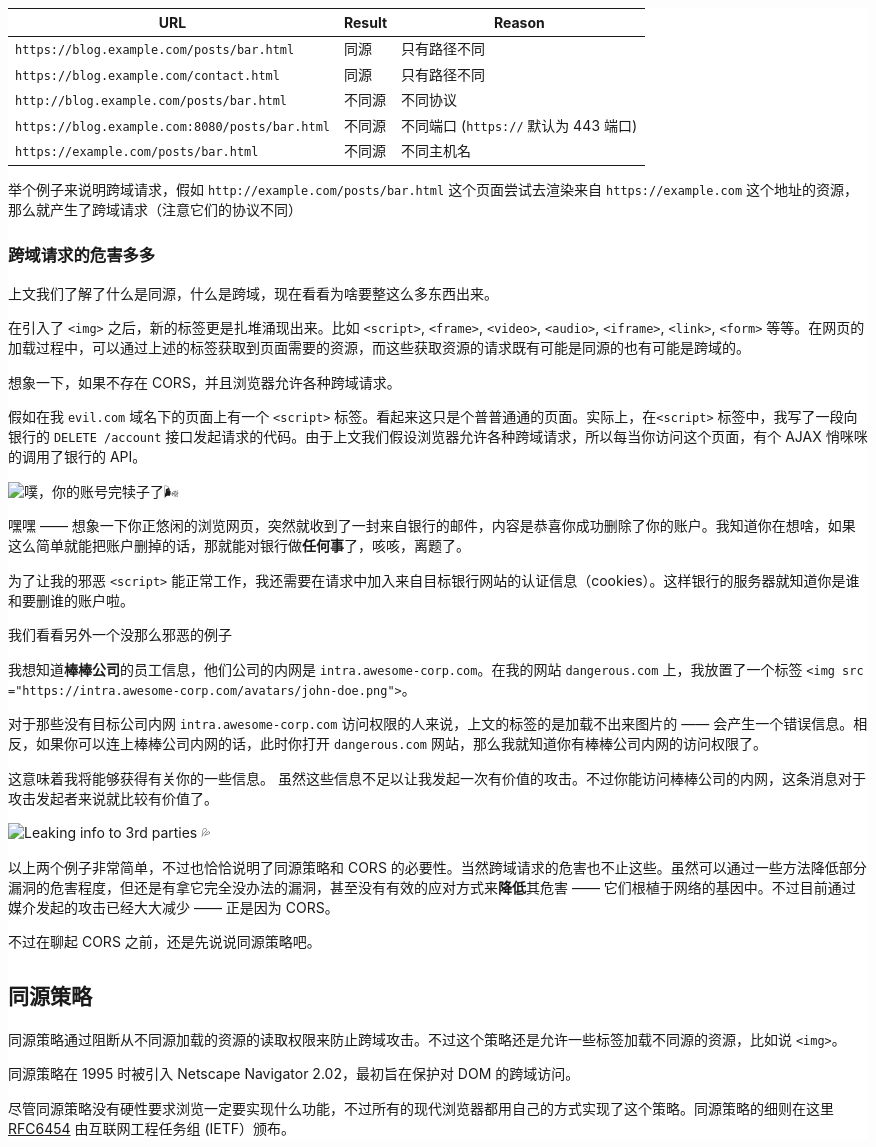 | URL                                            | Result | Reason                                |
| ---------------------------------------------- | ------ | ------------------------------------- |
| `https://blog.example.com/posts/bar.html`      | 同源   | 只有路径不同                          |
| `https://blog.example.com/contact.html`        | 同源   | 只有路径不同                          |
| `http://blog.example.com/posts/bar.html`       | 不同源 | 不同协议                              |
| `https://blog.example.com:8080/posts/bar.html` | 不同源 | 不同端口 (`https://` 默认为 443 端口) |
| `https://example.com/posts/bar.html`           | 不同源 | 不同主机名                            |

举个例子来说明跨域请求，假如 `http://example.com/posts/bar.html` 这个页面尝试去渲染来自 `https://example.com` 这个地址的资源，那么就产生了跨域请求（注意它们的协议不同）

### 跨域请求的危害多多

上文我们了解了什么是同源，什么是跨域，现在看看为啥要整这么多东西出来。

在引入了 `<img>` 之后，新的标签更是扎堆涌现出来。比如 `<script>`, `<frame>`, `<video>`, `<audio>`, `<iframe>`, `<link>`, `<form>` 等等。在网页的加载过程中，可以通过上述的标签获取到页面需要的资源，而这些获取资源的请求既有可能是同源的也有可能是跨域的。

想象一下，如果不存在 CORS，并且浏览器允许各种跨域请求。

假如在我 `evil.com` 域名下的页面上有一个 `<script>` 标签。看起来这只是个普普通通的页面。实际上，在`<script>` 标签中，我写了一段向银行的 `DELETE /account` 接口发起请求的代码。由于上文我们假设浏览器允许各种跨域请求，所以每当你访问这个页面，有个 AJAX 悄咪咪的调用了银行的 API。

![噗，你的账号完犊子了🌬](https://ieftimov.com/back-to-the-origin-with-cors/malicious-javascript-injection.png)

嘿嘿 —— 想象一下你正悠闲的浏览网页，突然就收到了一封来自银行的邮件，内容是恭喜你成功删除了你的账户。我知道你在想啥，如果这么简单就能把账户删掉的话，那就能对银行做**任何事**了，咳咳，离题了。

为了让我的邪恶 `<script>` 能正常工作，我还需要在请求中加入来自目标银行网站的认证信息（cookies）。这样银行的服务器就知道你是谁和要删谁的账户啦。

我们看看另外一个没那么邪恶的例子

我想知道**棒棒公司**的员工信息，他们公司的内网是 `intra.awesome-corp.com`。在我的网站 `dangerous.com` 上，我放置了一个标签 `<img src="https://intra.awesome-corp.com/avatars/john-doe.png">`。

对于那些没有目标公司内网 `intra.awesome-corp.com` 访问权限的人来说，上文的标签的是加载不出来图片的 —— 会产生一个错误信息。相反，如果你可以连上棒棒公司内网的话，此时你打开 `dangerous.com` 网站，那么我就知道你有棒棒公司内网的访问权限了。

这意味着我将能够获得有关你的一些信息。 虽然这些信息不足以让我发起一次有价值的攻击。不过你能访问棒棒公司的内网，这条消息对于攻击发起者来说就比较有价值了。

![Leaking info to 3rd parties 💦](https://ieftimov.com/back-to-the-origin-with-cors/resource-embed-attack-vector.png)

以上两个例子非常简单，不过也恰恰说明了同源策略和 CORS 的必要性。当然跨域请求的危害也不止这些。虽然可以通过一些方法降低部分漏洞的危害程度，但还是有拿它完全没办法的漏洞，甚至没有有效的应对方式来**降低**其危害 —— 它们根植于网络的基因中。不过目前通过媒介发起的攻击已经大大减少 —— 正是因为 CORS。

不过在聊起 CORS 之前，还是先说说同源策略吧。

## 同源策略

同源策略通过阻断从不同源加载的资源的读取权限来防止跨域攻击。不过这个策略还是允许一些标签加载不同源的资源，比如说 `<img>`。

同源策略在 1995 时被引入 Netscape Navigator 2.02，最初旨在保护对 DOM 的跨域访问。

尽管同源策略没有硬性要求浏览一定要实现什么功能，不过所有的现代浏览器都用自己的方式实现了这个策略。同源策略的细则在这里 [RFC6454](https://tools.ietf.org/html/rfc6454) 由互联网工程任务组 (IETF）颁布。
